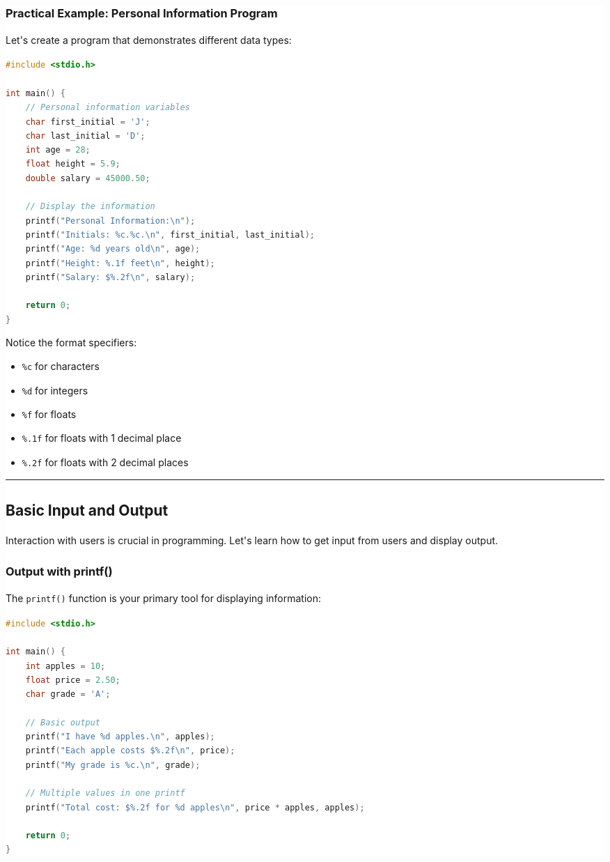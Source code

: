 ### **Practical Example: Personal Information Program**

Let's create a program that demonstrates different data types:

```c
#include <stdio.h>

int main() {
    // Personal information variables
    char first_initial = 'J';
    char last_initial = 'D';
    int age = 28;
    float height = 5.9;
    double salary = 45000.50;

    // Display the information
    printf("Personal Information:\n");
    printf("Initials: %c.%c.\n", first_initial, last_initial);
    printf("Age: %d years old\n", age);
    printf("Height: %.1f feet\n", height);
    printf("Salary: $%.2f\n", salary);

    return 0;
}
```

Notice the format specifiers:

* `%c` for characters
    
* `%d` for integers
    
* `%f` for floats
    
* `%.1f` for floats with 1 decimal place
    
* `%.2f` for floats with 2 decimal places
    

---

## **Basic Input and Output**

Interaction with users is crucial in programming. Let's learn how to get input from users and display output.

### **Output with printf()**

The `printf()` function is your primary tool for displaying information:

```c
#include <stdio.h>

int main() {
    int apples = 10;
    float price = 2.50;
    char grade = 'A';

    // Basic output
    printf("I have %d apples.\n", apples);
    printf("Each apple costs $%.2f\n", price);
    printf("My grade is %c.\n", grade);

    // Multiple values in one printf
    printf("Total cost: $%.2f for %d apples\n", price * apples, apples);

    return 0;
}
```